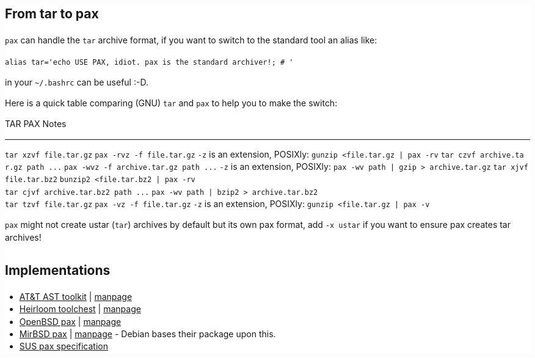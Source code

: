 ## From tar to pax

`pax` can handle the `tar` archive format, if you want to switch to the
standard tool an alias like:

    alias tar='echo USE PAX, idiot. pax is the standard archiver!; # '

in your `~/.bashrc` can be useful :-D.

Here is a quick table comparing (GNU) `tar` and `pax` to help you to
make the switch:

  TAR                                   PAX                                        Notes
  ------------------------------------- ------------------------------------------ -----------------------------------------------------------------------
  `tar xzvf file.tar.gz`                `pax -rvz -f file.tar.gz`                  `-z` is an extension, POSIXly: `gunzip <file.tar.gz | pax -rv`
  `tar czvf archive.tar.gz path ...`    `pax -wvz -f archive.tar.gz path ...`      `-z` is an extension, POSIXly: `pax -wv path | gzip > archive.tar.gz`
  `tar xjvf file.tar.bz2`               `bunzip2 <file.tar.bz2 | pax -rv`          
  `tar cjvf archive.tar.bz2 path ...`   `pax -wv path | bzip2 > archive.tar.bz2`   
  `tar tzvf file.tar.gz`                `pax -vz -f file.tar.gz`                   `-z` is an extension, POSIXly: `gunzip <file.tar.gz | pax -v`

`pax` might not create ustar (`tar`) archives by default but its own pax
format, add `-x ustar` if you want to ensure pax creates tar archives!

## Implementations

-   [AT&T AST toolkit](http://www2.research.att.com/sw/download/) \|
    [manpage](http://www2.research.att.com/~gsf/man/man1/pax.html)
-   [Heirloom toolchest](http://heirloom.sourceforge.net/index.html) \|
    [manpage](http://heirloom.sourceforge.net/man/pax.1.html)
-   [OpenBSD pax](http://www.openbsd.org/cgi-bin/cvsweb/src/bin/pax/) \|
    [manpage](http://www.openbsd.org/cgi-bin/man.cgi?query=pax&apropos=0&sektion=0&manpath=OpenBSD+Current&arch=i386&format=html)
-   [MirBSD pax](https://launchpad.net/paxmirabilis) \|
    [manpage](https://www.mirbsd.org/htman/i386/man1/pax.htm) - Debian
    bases their package upon this.
-   [SUS pax
    specification](http://pubs.opengroup.org/onlinepubs/9699919799/utilities/pax.html)
